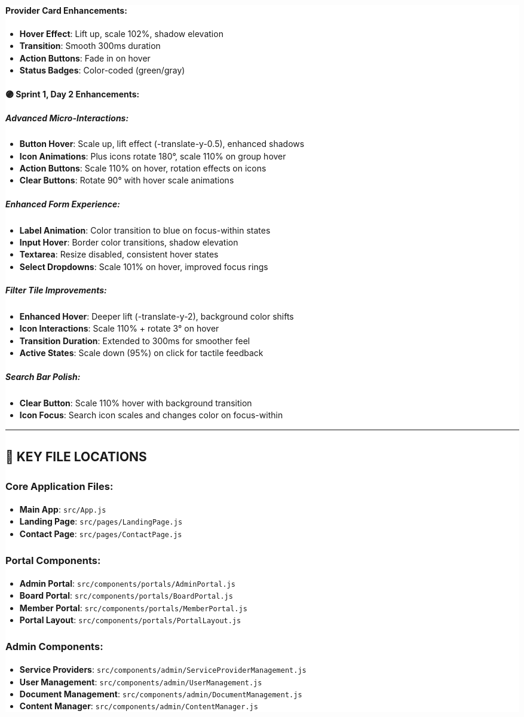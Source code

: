 #### **Provider Card Enhancements:**
- **Hover Effect**: Lift up, scale 102%, shadow elevation
- **Transition**: Smooth 300ms duration
- **Action Buttons**: Fade in on hover
- **Status Badges**: Color-coded (green/gray)

#### **🟣 Sprint 1, Day 2 Enhancements:**

##### **Advanced Micro-Interactions:**
- **Button Hover**: Scale up, lift effect (-translate-y-0.5), enhanced shadows
- **Icon Animations**: Plus icons rotate 180°, scale 110% on group hover
- **Action Buttons**: Scale 110% on hover, rotation effects on icons
- **Clear Buttons**: Rotate 90° with hover scale animations

##### **Enhanced Form Experience:**
- **Label Animation**: Color transition to blue on focus-within states
- **Input Hover**: Border color transitions, shadow elevation
- **Textarea**: Resize disabled, consistent hover states
- **Select Dropdowns**: Scale 101% on hover, improved focus rings

##### **Filter Tile Improvements:**
- **Enhanced Hover**: Deeper lift (-translate-y-2), background color shifts
- **Icon Interactions**: Scale 110% + rotate 3° on hover
- **Transition Duration**: Extended to 300ms for smoother feel
- **Active States**: Scale down (95%) on click for tactile feedback

##### **Search Bar Polish:**
- **Clear Button**: Scale 110% hover with background transition
- **Icon Focus**: Search icon scales and changes color on focus-within

---

## 📂 **KEY FILE LOCATIONS**

### **Core Application Files:**
- **Main App**: `src/App.js`
- **Landing Page**: `src/pages/LandingPage.js`
- **Contact Page**: `src/pages/ContactPage.js`

### **Portal Components:**
- **Admin Portal**: `src/components/portals/AdminPortal.js`
- **Board Portal**: `src/components/portals/BoardPortal.js`  
- **Member Portal**: `src/components/portals/MemberPortal.js`
- **Portal Layout**: `src/components/portals/PortalLayout.js`

### **Admin Components:**
- **Service Providers**: `src/components/admin/ServiceProviderManagement.js`
- **User Management**: `src/components/admin/UserManagement.js`
- **Document Management**: `src/components/admin/DocumentManagement.js`
- **Content Manager**: `src/components/admin/ContentManager.js`
